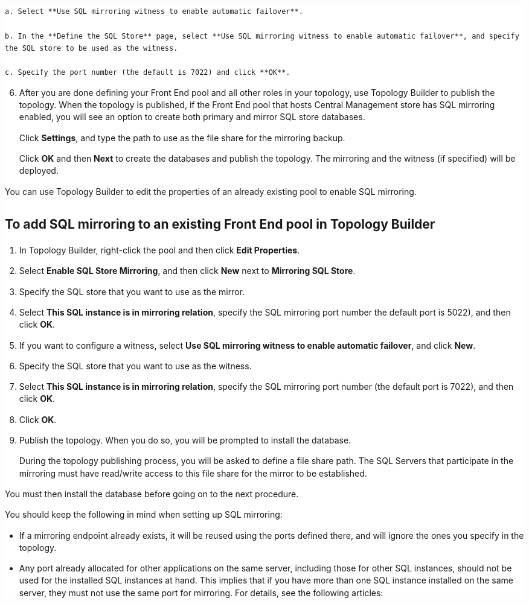     a. Select **Use SQL mirroring witness to enable automatic failover**.

    b. In the **Define the SQL Store** page, select **Use SQL mirroring witness to enable automatic failover**, and specify the SQL store to be used as the witness.

    c. Specify the port number (the default is 7022) and click **OK**.

6. After you are done defining your Front End pool and all other roles in your topology, use Topology Builder to publish the topology. When the topology is published, if the Front End pool that hosts Central Management store has SQL mirroring enabled, you will see an option to create both primary and mirror SQL store databases.

    Click **Settings**, and type the path to use as the file share for the mirroring backup.

    Click **OK** and then **Next** to create the databases and publish the topology. The mirroring and the witness (if specified) will be deployed.

You can use Topology Builder to edit the properties of an already existing pool to enable SQL mirroring.

## To add SQL mirroring to an existing Front End pool in Topology Builder

1. In Topology Builder, right-click the pool and then click **Edit Properties**.

2. Select **Enable SQL Store Mirroring**, and then click **New** next to **Mirroring SQL Store**.

3. Specify the SQL store that you want to use as the mirror.

4. Select **This SQL instance is in mirroring relation**, specify the SQL mirroring port number the default port is 5022), and then click **OK**.

5. If you want to configure a witness, select **Use SQL mirroring witness to enable automatic failover**, and click **New**.

6. Specify the SQL store that you want to use as the witness.

7. Select **This SQL instance is in mirroring relation**, specify the SQL mirroring port number (the default port is 7022), and then click **OK**.

8. Click **OK**.

9. Publish the topology. When you do so, you will be prompted to install the database.

    During the topology publishing process, you will be asked to define a file share path. The SQL Servers that participate in the mirroring must have read/write access to this file share for the mirror to be established.

You must then install the database before going on to the next procedure.

You should keep the following in mind when setting up SQL mirroring:

- If a mirroring endpoint already exists, it will be reused using the ports defined there, and will ignore the ones you specify in the topology.

- Any port already allocated for other applications on the same server, including those for other SQL instances, should not be used for the installed SQL instances at hand. This implies that if you have more than one SQL instance installed on the same server, they must not use the same port for mirroring. For details, see the following articles:
